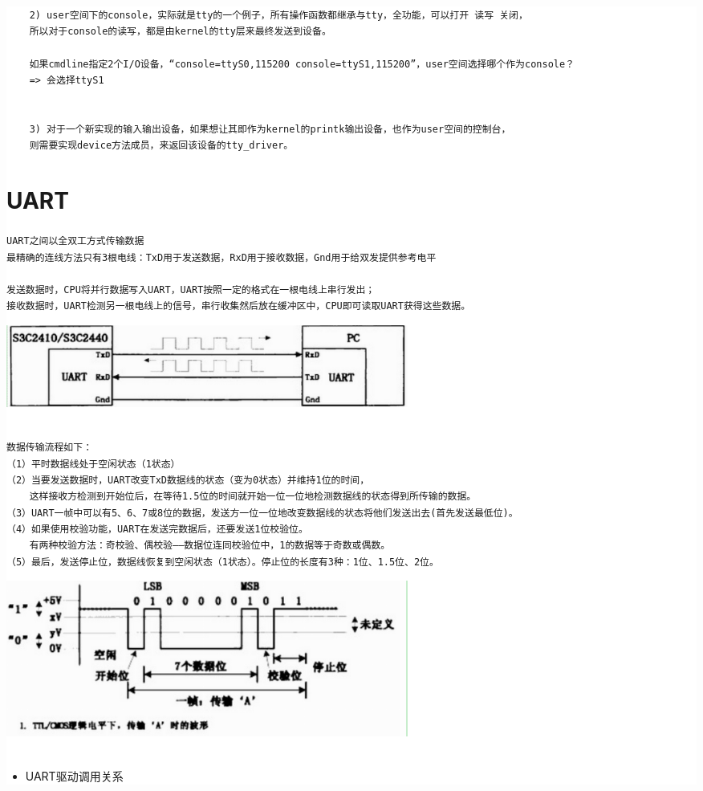 		2) user空间下的console，实际就是tty的一个例子，所有操作函数都继承与tty，全功能，可以打开 读写 关闭，
		所以对于console的读写，都是由kernel的tty层来最终发送到设备。
		
		如果cmdline指定2个I/O设备，“console=ttyS0,115200 console=ttyS1,115200”，user空间选择哪个作为console？
		=> 会选择ttyS1
		
		
		3) 对于一个新实现的输入输出设备，如果想让其即作为kernel的printk输出设备，也作为user空间的控制台，
		则需要实现device方法成员，来返回该设备的tty_driver。

# UART #
	
	UART之间以全双工方式传输数据
	最精确的连线方法只有3根电线：TxD用于发送数据，RxD用于接收数据，Gnd用于给双发提供参考电平

	发送数据时，CPU将并行数据写入UART，UART按照一定的格式在一根电线上串行发出；
	接收数据时，UART检测另一根电线上的信号，串行收集然后放在缓冲区中，CPU即可读取UART获得这些数据。

<img src="./pic/UART1.png" width= 500><br><br>

	数据传输流程如下：
	（1）平时数据线处于空闲状态（1状态）
	（2）当要发送数据时，UART改变TxD数据线的状态（变为0状态）并维持1位的时间，
		这样接收方检测到开始位后，在等待1.5位的时间就开始一位一位地检测数据线的状态得到所传输的数据。
	（3）UART一帧中可以有5、6、7或8位的数据，发送方一位一位地改变数据线的状态将他们发送出去(首先发送最低位)。
	（4）如果使用校验功能，UART在发送完数据后，还要发送1位校验位。
		有两种校验方法：奇校验、偶校验——数据位连同校验位中，1的数据等于奇数或偶数。
	（5）最后，发送停止位，数据线恢复到空闲状态（1状态）。停止位的长度有3种：1位、1.5位、2位。
<img src="./pic/UART2.png" width= 500><br><br>

- UART驱动调用关系

